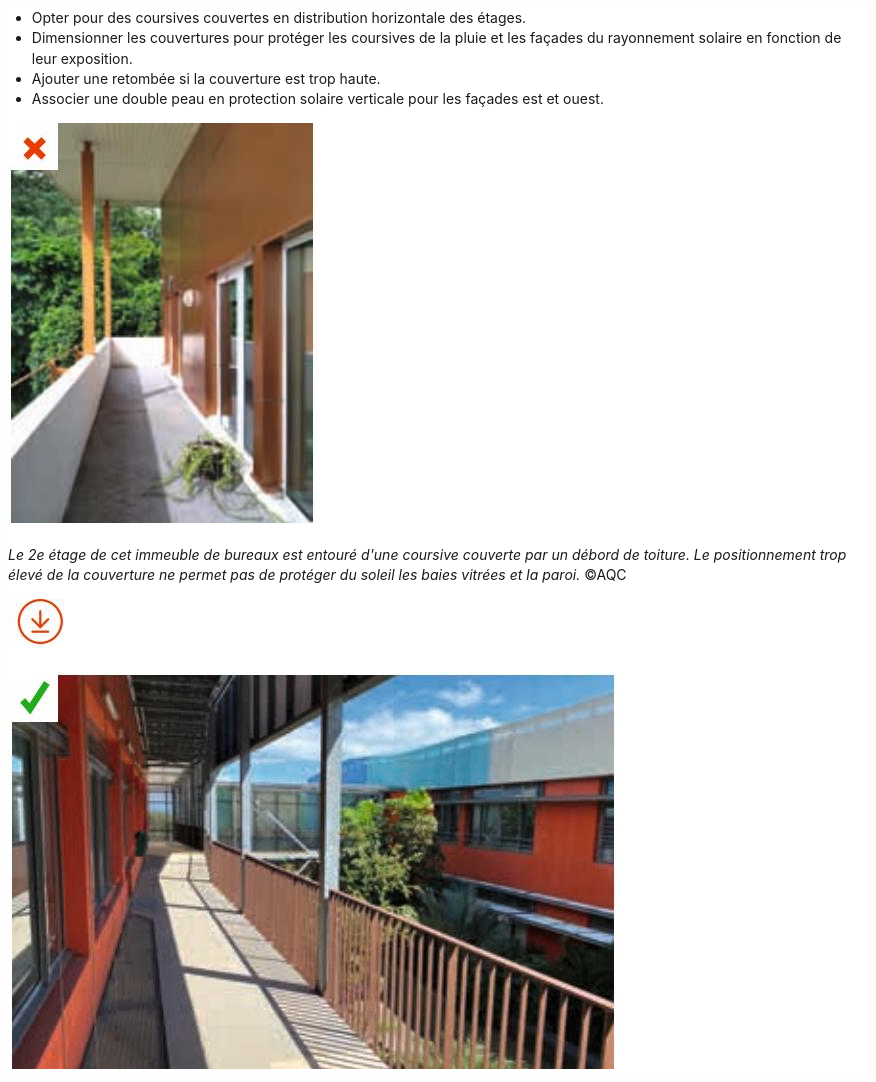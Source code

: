 - Opter pour des coursives couvertes en distribution horizontale des étages.
- Dimensionner les couvertures pour protéger les coursives de la pluie et les façades du rayonnement solaire en fonction de leur exposition.
- Ajouter une retombée si la couverture est trop haute.
- Associer une double peau en protection solaire verticale pour les façades est et ouest.

![](<images/Protections solaires des façades en climat tropical - 12 enseignements à connaître/_page_17_Picture_17.jpeg>)

*Le 2e étage de cet immeuble de bureaux est entouré d'une coursive couverte par un débord de toiture. Le positionnement trop élevé de la couverture ne permet pas de protéger du soleil les baies vitrées et la paroi.* ©AQC

![](<images/Protections solaires des façades en climat tropical - 12 enseignements à connaître/_page_17_Picture_19.jpeg>)

![](<images/Protections solaires des façades en climat tropical - 12 enseignements à connaître/_page_17_Picture_20.jpeg>)
